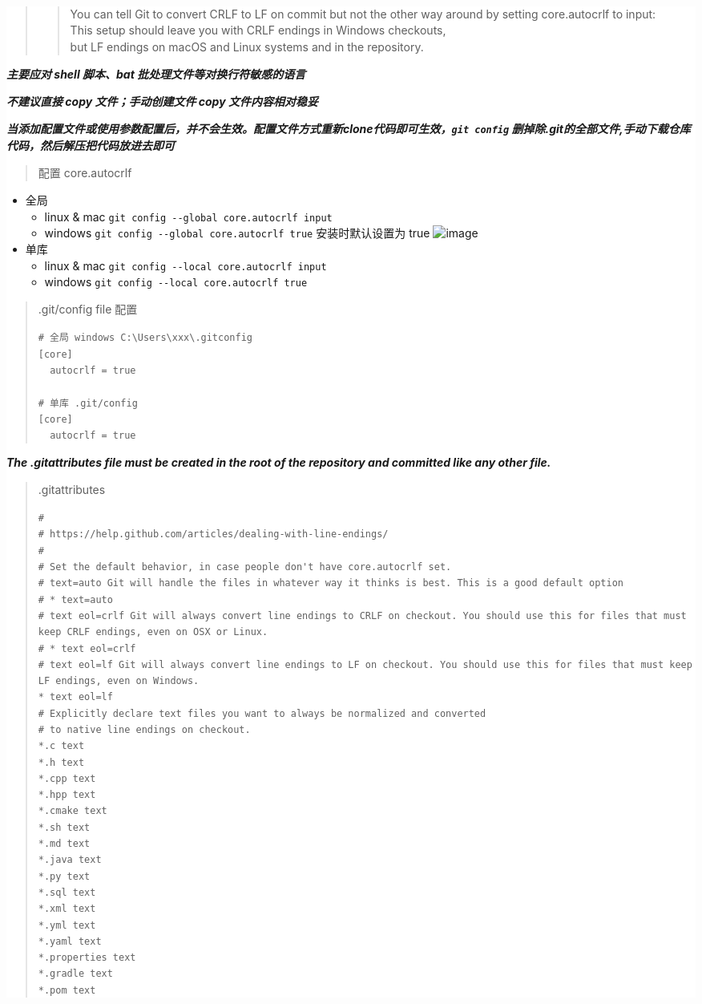 > > You can tell Git to convert CRLF to LF on commit but not the other way around by setting core.autocrlf to input: \
> > This setup should leave you with CRLF endings in Windows checkouts, \
> > but LF endings on macOS and Linux systems and in the repository.

***主要应对 shell 脚本、bat 批处理文件等对换行符敏感的语言***

***不建议直接 copy 文件；手动创建文件 copy 文件内容相对稳妥***

***当添加配置文件或使用参数配置后，并不会生效。配置文件方式重新clone代码即可生效，`git config` 删掉除.git的全部文件,手动下载仓库代码，然后解压把代码放进去即可***

> 配置 core.autocrlf

- 全局
    - linux & mac `git config --global core.autocrlf input`
    - windows `git config --global core.autocrlf true` 安装时默认设置为 true ![image](img/crlf_lf.gif)
- 单库
    - linux & mac `git config --local core.autocrlf input`
    - windows `git config --local core.autocrlf true`

> .git/config file 配置
> ```text
> # 全局 windows C:\Users\xxx\.gitconfig
> [core]
> 	autocrlf = true
> 
> # 单库 .git/config
> [core]
> 	autocrlf = true
> ```

***The .gitattributes file must be created in the root of the repository and committed like any other file.***

> .gitattributes
> ```properties
> #
> # https://help.github.com/articles/dealing-with-line-endings/
> #
> # Set the default behavior, in case people don't have core.autocrlf set.
> # text=auto Git will handle the files in whatever way it thinks is best. This is a good default option
> # * text=auto
> # text eol=crlf Git will always convert line endings to CRLF on checkout. You should use this for files that must keep CRLF endings, even on OSX or Linux.
> # * text eol=crlf
> # text eol=lf Git will always convert line endings to LF on checkout. You should use this for files that must keep LF endings, even on Windows.
> * text eol=lf
> # Explicitly declare text files you want to always be normalized and converted
> # to native line endings on checkout.
> *.c text
> *.h text
> *.cpp text
> *.hpp text
> *.cmake text
> *.sh text
> *.md text
> *.java text
> *.py text
> *.sql text
> *.xml text
> *.yml text
> *.yaml text
> *.properties text
> *.gradle text
> *.pom text